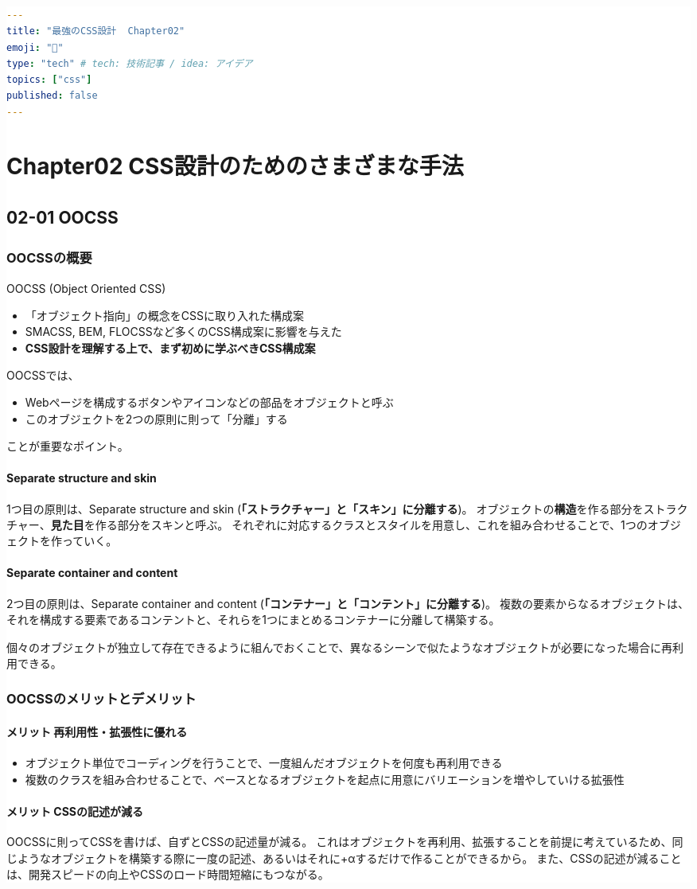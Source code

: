 ```yaml
---
title: "最強のCSS設計  Chapter02"
emoji: "🧐"
type: "tech" # tech: 技術記事 / idea: アイデア
topics: ["css"]
published: false
---
```


# Chapter02 CSS設計のためのさまざまな手法

## 02-01 OOCSS

### OOCSSの概要

OOCSS (Object Oriented CSS)
- 「オブジェクト指向」の概念をCSSに取り入れた構成案
- SMACSS, BEM, FLOCSSなど多くのCSS構成案に影響を与えた
- **CSS設計を理解する上で、まず初めに学ぶべきCSS構成案**

OOCSSでは、

- Webページを構成するボタンやアイコンなどの部品をオブジェクトと呼ぶ
- このオブジェクトを2つの原則に則って「分離」する

ことが重要なポイント。

#### Separate structure and skin

1つ目の原則は、Separate structure and skin (**「ストラクチャー」と「スキン」に分離する**)。
オブジェクトの**構造**を作る部分をストラクチャー、**見た目**を作る部分をスキンと呼ぶ。
それぞれに対応するクラスとスタイルを用意し、これを組み合わせることで、1つのオブジェクトを作っていく。

#### Separate container and content

2つ目の原則は、Separate container and content (**「コンテナー」と「コンテント」に分離する**)。
複数の要素からなるオブジェクトは、それを構成する要素であるコンテントと、それらを1つにまとめるコンテナーに分離して構築する。

個々のオブジェクトが独立して存在できるように組んでおくことで、異なるシーンで似たようなオブジェクトが必要になった場合に再利用できる。

### OOCSSのメリットとデメリット

#### メリット  再利用性・拡張性に優れる

- オブジェクト単位でコーディングを行うことで、一度組んだオブジェクトを何度も再利用できる
- 複数のクラスを組み合わせることで、ベースとなるオブジェクトを起点に用意にバリエーションを増やしていける拡張性

#### メリット  CSSの記述が減る

OOCSSに則ってCSSを書けば、自ずとCSSの記述量が減る。
これはオブジェクトを再利用、拡張することを前提に考えているため、同じようなオブジェクトを構築する際に一度の記述、あるいはそれに+αするだけで作ることができるから。
また、CSSの記述が減ることは、開発スピードの向上やCSSのロード時間短縮にもつながる。
